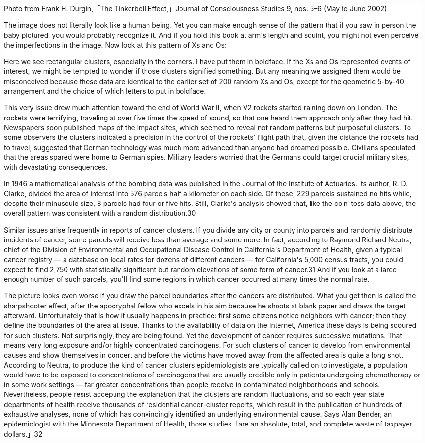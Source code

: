 Photo from Frank H. Durgin,「The Tinkerbell Effect,」Journal of Consciousness Studies 9, nos. 5–6 (May to June 2002)

The image does not literally look like a human being. Yet you can make enough sense of the pattern that if you saw in person the baby pictured, you would probably recognize it. And if you hold this book at arm's length and squint, you might not even perceive the imperfections in the image. Now look at this pattern of Xs and Os:

Here we see rectangular clusters, especially in the corners. I have put them in boldface. If the Xs and Os represented events of interest, we might be tempted to wonder if those clusters signified something. But any meaning we assigned them would be misconceived because these data are identical to the earlier set of 200 random Xs and Os, except for the geometric 5-by-40 arrangement and the choice of which letters to put in boldface.

This very issue drew much attention toward the end of World War II, when V2 rockets started raining down on London. The rockets were terrifying, traveling at over five times the speed of sound, so that one heard them approach only after they had hit. Newspapers soon published maps of the impact sites, which seemed to reveal not random patterns but purposeful clusters. To some observers the clusters indicated a precision in the control of the rockets' flight path that, given the distance the rockets had to travel, suggested that German technology was much more advanced than anyone had dreamed possible. Civilians speculated that the areas spared were home to German spies. Military leaders worried that the Germans could target crucial military sites, with devastating consequences.

In 1946 a mathematical analysis of the bombing data was published in the Journal of the Institute of Actuaries. Its author, R. D. Clarke, divided the area of interest into 576 parcels half a kilometer on each side. Of these, 229 parcels sustained no hits while, despite their minuscule size, 8 parcels had four or five hits. Still, Clarke's analysis showed that, like the coin-toss data above, the overall pattern was consistent with a random distribution.30

Similar issues arise frequently in reports of cancer clusters. If you divide any city or county into parcels and randomly distribute incidents of cancer, some parcels will receive less than average and some more. In fact, according to Raymond Richard Neutra, chief of the Division of Environmental and Occupational Disease Control in California's Department of Health, given a typical cancer registry  —  a database on local rates for dozens of different cancers  —  for California's 5,000 census tracts, you could expect to find 2,750 with statistically significant but random elevations of some form of cancer.31 And if you look at a large enough number of such parcels, you'll find some regions in which cancer occurred at many times the normal rate.

The picture looks even worse if you draw the parcel boundaries after the cancers are distributed. What you get then is called the sharpshooter effect, after the apocryphal fellow who excels in his aim because he shoots at blank paper and draws the target afterward. Unfortunately that is how it usually happens in practice: first some citizens notice neighbors with cancer; then they define the boundaries of the area at issue. Thanks to the availability of data on the Internet, America these days is being scoured for such clusters. Not surprisingly, they are being found. Yet the development of cancer requires successive mutations. That means very long exposure and/or highly concentrated carcinogens. For such clusters of cancer to develop from environmental causes and show themselves in concert and before the victims have moved away from the affected area is quite a long shot. According to Neutra, to produce the kind of cancer clusters epidemiologists are typically called on to investigate, a population would have to be exposed to concentrations of carcinogens that are usually credible only in patients undergoing chemotherapy or in some work settings  —  far greater concentrations than people receive in contaminated neighborhoods and schools. Nevertheless, people resist accepting the explanation that the clusters are random fluctuations, and so each year state departments of health receive thousands of residential cancer-cluster reports, which result in the publication of hundreds of exhaustive analyses, none of which has convincingly identified an underlying environmental cause. Says Alan Bender, an epidemiologist with the Minnesota Department of Health, those studies「are an absolute, total, and complete waste of taxpayer dollars.」32
